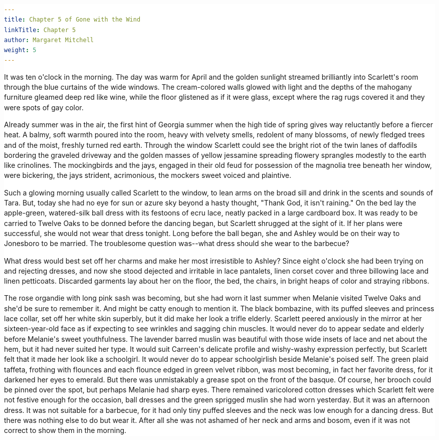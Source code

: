 ```yaml
---
title: Chapter 5 of Gone with the Wind
linkTitle: Chapter 5
author: Margaret Mitchell
weight: 5
---
```


It was ten o'clock in the morning. The day was warm for April and the golden sunlight streamed brilliantly into Scarlett's room through the blue curtains of the wide windows. The cream-colored walls glowed with light and the depths of the mahogany furniture gleamed deep red like wine, while the floor glistened as if it were glass, except where the rag rugs covered it and they were spots of gay color.

Already summer was in the air, the first hint of Georgia summer when the high tide of spring gives way reluctantly before a fiercer heat. A balmy, soft warmth poured into the room, heavy with velvety smells, redolent of many blossoms, of newly fledged trees and of the moist, freshly turned red earth. Through the window Scarlett could see the bright riot of the twin lanes of daffodils bordering the graveled driveway and the golden masses of yellow jessamine spreading flowery sprangles modestly to the earth like crinolines. The mockingbirds and the jays, engaged in their old feud for possession of the magnolia tree beneath her window, were bickering, the jays strident, acrimonious, the mockers sweet voiced and plaintive.

Such a glowing morning usually called Scarlett to the window, to lean arms on the broad sill and drink in the scents and sounds of Tara. But, today she had no eye for sun or azure sky beyond a hasty thought, "Thank God, it isn't raining." On the bed lay the apple-green, watered-silk ball dress with its festoons of ecru lace, neatly packed in a large cardboard box. It was ready to be carried to Twelve Oaks to be donned before the dancing began, but Scarlett shrugged at the sight of it. If her plans were successful, she would not wear that dress tonight. Long before the ball began, she and Ashley would be on their way to Jonesboro to be married. The troublesome question was--what dress should she wear to the barbecue?

What dress would best set off her charms and make her most irresistible to Ashley? Since eight o'clock she had been trying on and rejecting dresses, and now she stood dejected and irritable in lace pantalets, linen corset cover and three billowing lace and linen petticoats. Discarded garments lay about her on the floor, the bed, the chairs, in bright heaps of color and straying ribbons.

The rose organdie with long pink sash was becoming, but she had worn it last summer when Melanie visited Twelve Oaks and she'd be sure to remember it. And might be catty enough to mention it. The black bombazine, with its puffed sleeves and princess lace collar, set off her white skin superbly, but it did make her look a trifle elderly. Scarlett peered anxiously in the mirror at her sixteen-year-old face as if expecting to see wrinkles and sagging chin muscles. It would never do to appear sedate and elderly before Melanie's sweet youthfulness. The lavender barred muslin was beautiful with those wide insets of lace and net about the hem, but it had never suited her type. It would suit Carreen's delicate profile and wishy-washy expression perfectly, but Scarlett felt that it made her look like a schoolgirl. It would never do to appear schoolgirlish beside Melanie's poised self. The green plaid taffeta, frothing with flounces and each flounce edged in green velvet ribbon, was most becoming, in fact her favorite dress, for it darkened her eyes to emerald. But there was unmistakably a grease spot on the front of the basque. Of course, her brooch could be pinned over the spot, but perhaps Melanie had sharp eyes. There remained varicolored cotton dresses which Scarlett felt were not festive enough for the occasion, ball dresses and the green sprigged muslin she had worn yesterday. But it was an afternoon dress. It was not suitable for a barbecue, for it had only tiny puffed sleeves and the neck was low enough for a dancing dress. But there was nothing else to do but wear it. After all she was not ashamed of her neck and arms and bosom, even if it was not correct to show them in the morning.
